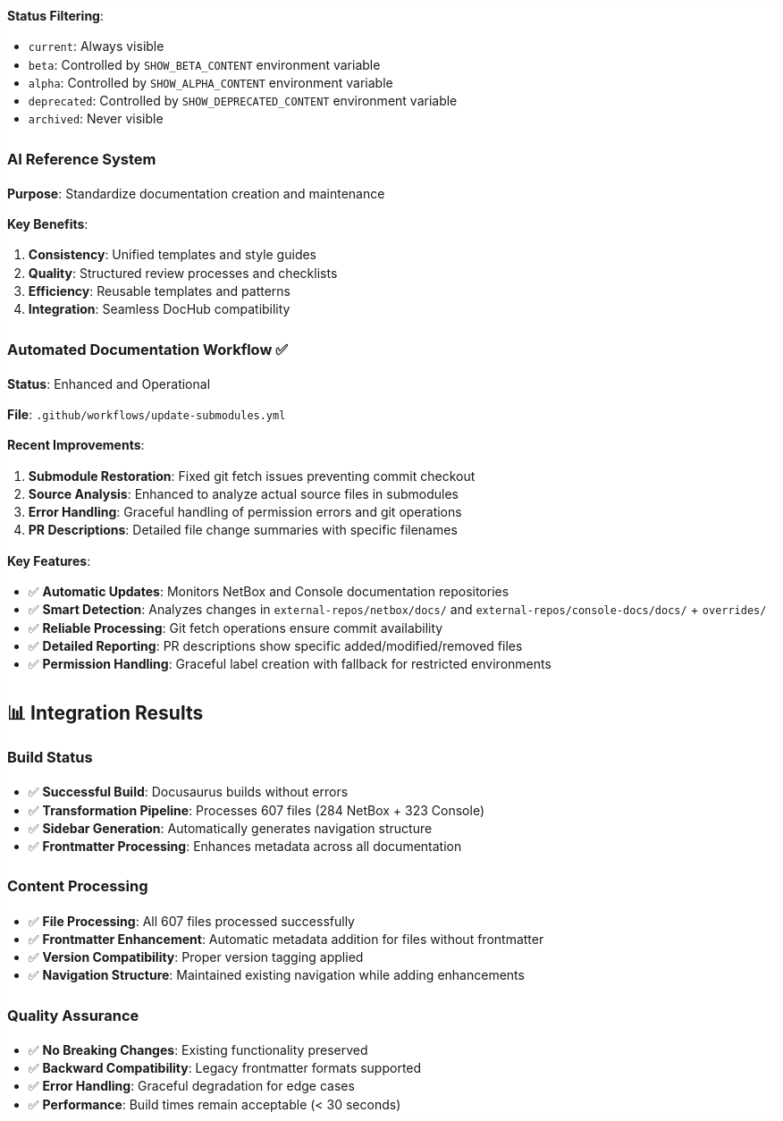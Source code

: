 **Status Filtering**:
- `current`: Always visible
- `beta`: Controlled by `SHOW_BETA_CONTENT` environment variable
- `alpha`: Controlled by `SHOW_ALPHA_CONTENT` environment variable
- `deprecated`: Controlled by `SHOW_DEPRECATED_CONTENT` environment variable
- `archived`: Never visible

### AI Reference System
**Purpose**: Standardize documentation creation and maintenance

**Key Benefits**:
1. **Consistency**: Unified templates and style guides
2. **Quality**: Structured review processes and checklists
3. **Efficiency**: Reusable templates and patterns
4. **Integration**: Seamless DocHub compatibility

### Automated Documentation Workflow ✅
**Status**: Enhanced and Operational

**File**: `.github/workflows/update-submodules.yml`

**Recent Improvements**:
1. **Submodule Restoration**: Fixed git fetch issues preventing commit checkout
2. **Source Analysis**: Enhanced to analyze actual source files in submodules
3. **Error Handling**: Graceful handling of permission errors and git operations
4. **PR Descriptions**: Detailed file change summaries with specific filenames

**Key Features**:
- ✅ **Automatic Updates**: Monitors NetBox and Console documentation repositories
- ✅ **Smart Detection**: Analyzes changes in `external-repos/netbox/docs/` and `external-repos/console-docs/docs/` + `overrides/`
- ✅ **Reliable Processing**: Git fetch operations ensure commit availability
- ✅ **Detailed Reporting**: PR descriptions show specific added/modified/removed files
- ✅ **Permission Handling**: Graceful label creation with fallback for restricted environments

## 📊 Integration Results

### Build Status
- ✅ **Successful Build**: Docusaurus builds without errors
- ✅ **Transformation Pipeline**: Processes 607 files (284 NetBox + 323 Console)
- ✅ **Sidebar Generation**: Automatically generates navigation structure
- ✅ **Frontmatter Processing**: Enhances metadata across all documentation

### Content Processing
- ✅ **File Processing**: All 607 files processed successfully
- ✅ **Frontmatter Enhancement**: Automatic metadata addition for files without frontmatter
- ✅ **Version Compatibility**: Proper version tagging applied
- ✅ **Navigation Structure**: Maintained existing navigation while adding enhancements

### Quality Assurance
- ✅ **No Breaking Changes**: Existing functionality preserved
- ✅ **Backward Compatibility**: Legacy frontmatter formats supported
- ✅ **Error Handling**: Graceful degradation for edge cases
- ✅ **Performance**: Build times remain acceptable (< 30 seconds)
